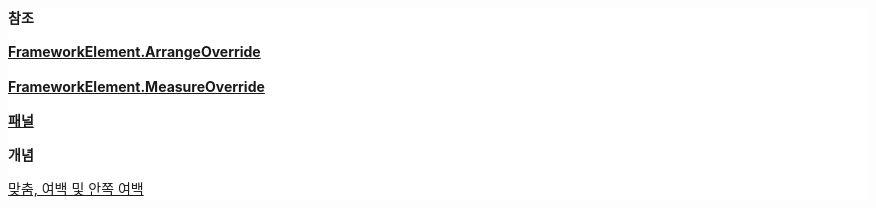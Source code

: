 **참조**

[**FrameworkElement.ArrangeOverride**](https://msdn.microsoft.com/library/windows/apps/br208711)

[**FrameworkElement.MeasureOverride**](https://msdn.microsoft.com/library/windows/apps/br208730)

[**패널**](https://msdn.microsoft.com/library/windows/apps/br227511)

**개념**

[맞춤, 여백 및 안쪽 여백](alignment-margin-padding.md)





